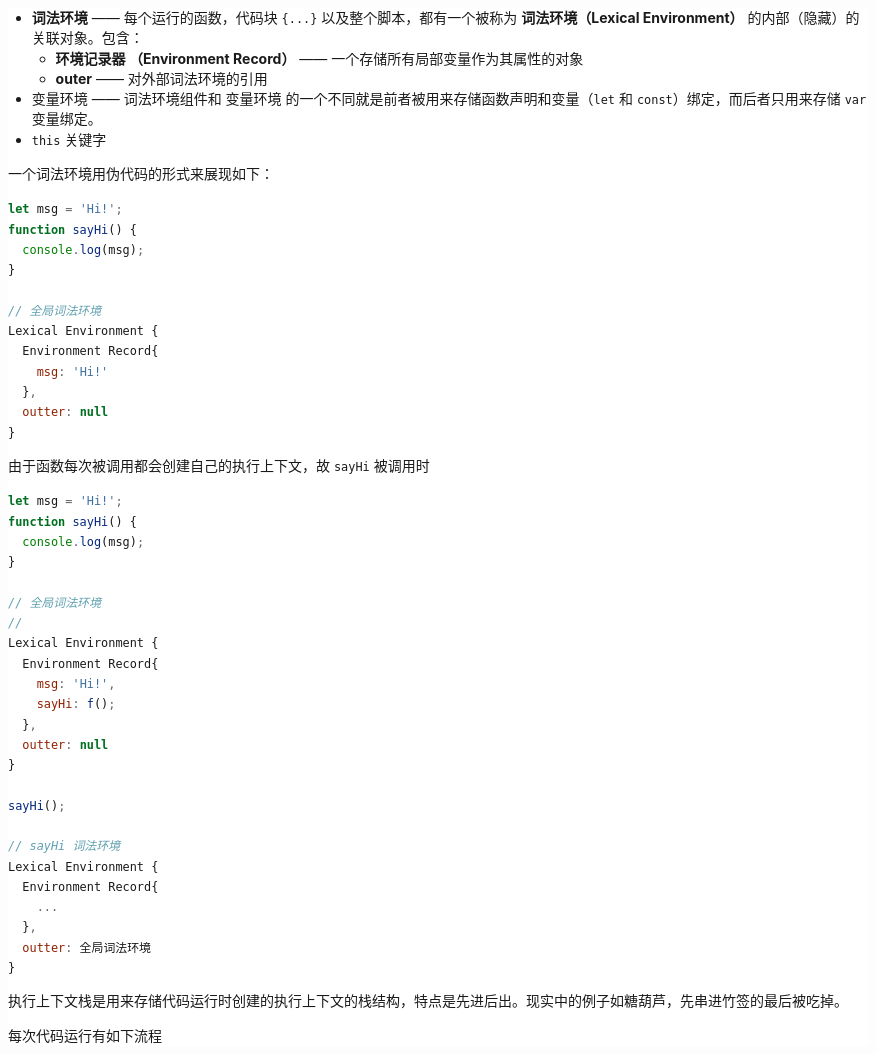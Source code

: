 - **词法环境** —— 每个运行的函数，代码块 `{...}` 以及整个脚本，都有一个被称为 **词法环境（Lexical Environment）** 的内部（隐藏）的关联对象。包含：
  - **环境记录器 （Environment Record）** —— 一个存储所有局部变量作为其属性的对象
  - **outer** —— 对外部词法环境的引用
- 变量环境 —— 词法环境组件和 变量环境 的一个不同就是前者被用来存储函数声明和变量（`let` 和 `const`）绑定，而后者只用来存储 `var` 变量绑定。
- `this` 关键字

一个词法环境用伪代码的形式来展现如下：

```js
let msg = 'Hi!';
function sayHi() {
  console.log(msg);
}

// 全局词法环境
Lexical Environment {
  Environment Record{
    msg: 'Hi!'
  },
  outter: null
}
```

由于函数每次被调用都会创建自己的执行上下文，故 `sayHi` 被调用时

```js
let msg = 'Hi!';
function sayHi() {
  console.log(msg);
}

// 全局词法环境
//
Lexical Environment {
  Environment Record{
    msg: 'Hi!',
    sayHi: f();
  },
  outter: null
}

sayHi();

// sayHi 词法环境
Lexical Environment {
  Environment Record{
    ...
  },
  outter: 全局词法环境
}
```

执行上下文栈是用来存储代码运行时创建的执行上下文的栈结构，特点是先进后出。现实中的例子如糖葫芦，先串进竹签的最后被吃掉。

每次代码运行有如下流程
